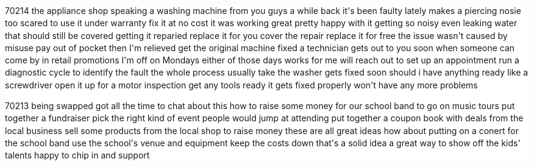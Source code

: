 70214
the appliance shop speaking 
a washing machine 
from you guys 
a while back 
it's been faulty lately 
makes a piercing nosie 
too scared to use it 
under warranty 
fix it at no cost 
it was working great 
pretty happy with it 
getting so noisy 
even leaking water 
that should still be covered 
getting it reparied 
replace it for you 
cover the repair 
replace it for free 
the issue wasn't caused by misuse 
pay out of pocket 
then I'm relieved 
get the original machine fixed 
a technician 
gets out to you soon 
when someone can come by 
in retail promotions
I'm off on Mondays
either of those days works for me 
will reach out 
to set up an appointment 
run a diagnostic cycle 
to identify the fault 
the whole process usually take
the washer gets fixed soon
should i have anything ready 
like a screwdriver 
open it up for a motor inspection 
get any tools ready 
it gets fixed properly 
won't have any more problems 


70213
being swapped 
got all the time to chat about this 
how to raise some money 
for our school band 
to go on music tours 
put together a fundraiser 
pick the right kind of event 
people would jump at attending 
put together a coupon book with deals 
from the local business 
sell some products from the local shop 
to raise money 
these are all great ideas
how about putting on a conert for the school band 
use the school's venue and equipment 
keep the costs down 
that's a solid idea 
a great way 
to show off the kids' talents 
happy to chip in and support 